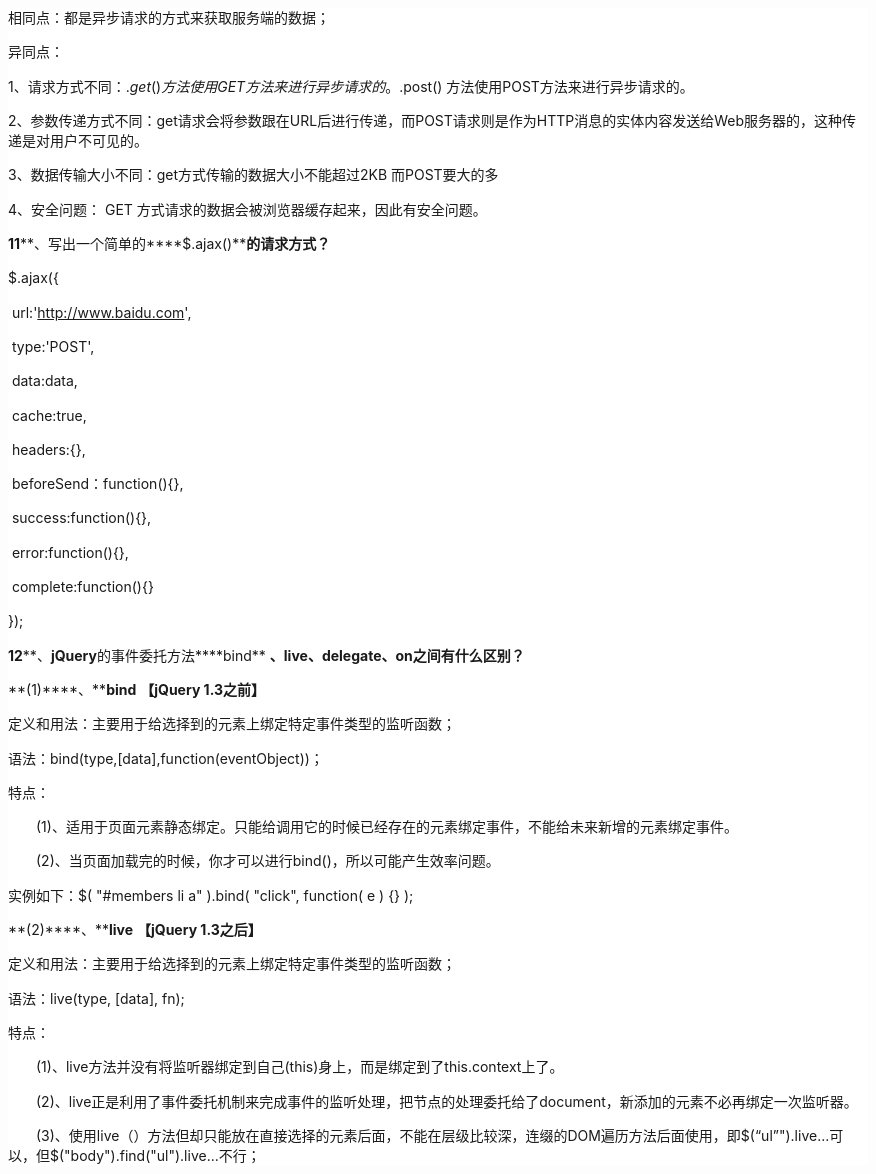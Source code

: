 相同点：都是异步请求的方式来获取服务端的数据；

异同点：

1、请求方式不同：$.get() 方法使用GET方法来进行异步请求的。$.post() 方法使用POST方法来进行异步请求的。

2、参数传递方式不同：get请求会将参数跟在URL后进行传递，而POST请求则是作为HTTP消息的实体内容发送给Web服务器的，这种传递是对用户不可见的。

3、数据传输大小不同：get方式传输的数据大小不能超过2KB 而POST要大的多

4、安全问题： GET 方式请求的数据会被浏览器缓存起来，因此有安全问题。

**11****、写出一个简单的****$.ajax()****的请求方式？**

$.ajax({

​    url:'http://www.baidu.com',

​    type:'POST',

​    data:data,

​    cache:true,

​    headers:{},

​    beforeSend：function(){},

​    success:function(){},

​    error:function(){},

​    complete:function(){}

}); 

**12****、****jQuery****的事件委托方法****bind** **、****live****、****delegate****、****on****之间有什么区别？**

**(1)****、****bind** **【****jQuery 1.3****之前】**

定义和用法：主要用于给选择到的元素上绑定特定事件类型的监听函数；

语法：bind(type,[data],function(eventObject))；

特点：

　　(1)、适用于页面元素静态绑定。只能给调用它的时候已经存在的元素绑定事件，不能给未来新增的元素绑定事件。

　　(2)、当页面加载完的时候，你才可以进行bind()，所以可能产生效率问题。

实例如下：$( "#members li a" ).bind( "click", function( e ) {} );

**(2)****、****live** **【****jQuery 1.3****之后】**

定义和用法：主要用于给选择到的元素上绑定特定事件类型的监听函数；

语法：live(type, [data], fn);

特点：

　　(1)、live方法并没有将监听器绑定到自己(this)身上，而是绑定到了this.context上了。

　　(2)、live正是利用了事件委托机制来完成事件的监听处理，把节点的处理委托给了document，新添加的元素不必再绑定一次监听器。

　　(3)、使用live（）方法但却只能放在直接选择的元素后面，不能在层级比较深，连缀的DOM遍历方法后面使用，即$(“ul”").live...可以，但$("body").find("ul").live...不行； 
